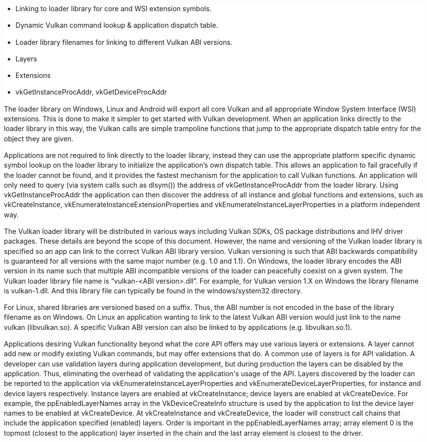 -   Linking to loader library for core and WSI extension symbols.

-   Dynamic Vulkan command lookup & application dispatch table.

-   Loader library filenames for linking to different Vulkan ABI versions.

-   Layers

-   Extensions

-   vkGetInstanceProcAddr, vkGetDeviceProcAddr

The loader library on Windows, Linux and Android will export all core Vulkan
and all appropriate Window System Interface (WSI) extensions. This is done to
make it simpler to get started with Vulkan development. When an application
links directly to the loader library in this way, the Vulkan calls are simple
trampoline functions that jump to the appropriate dispatch table entry for the
object they are given.

Applications are not required to link directly to the loader library, instead
they can use the appropriate platform specific dynamic symbol lookup on the
loader library to initialize the application’s own dispatch table. This allows
an application to fail gracefully if the loader cannot be found, and it
provides the fastest mechanism for the application to call Vulkan functions. An
application will only need to query (via system calls such as dlsym()) the
address of vkGetInstanceProcAddr from the loader library. Using
vkGetInstanceProcAddr the application can then discover the address of all
instance and global functions and extensions, such as vkCreateInstance,
vkEnumerateInstanceExtensionProperties and vkEnumerateInstanceLayerProperties
in a platform independent way.

The Vulkan loader library will be distributed in various ways including Vulkan
SDKs, OS package distributions and IHV driver packages. These details are
beyond the scope of this document. However, the name and versioning of the
Vulkan loader library is specified so an app can link to the correct Vulkan ABI
library version. Vulkan versioning is such that ABI backwards compatibility is
guaranteed for all versions with the same major number (e.g. 1.0 and 1.1). On
Windows, the loader library encodes the ABI version in its name such that
multiple ABI incompatible versions of the loader can peacefully coexist on a
given system. The Vulkan loader library file name is “vulkan-&lt;ABI
version&gt;.dll”. For example, for Vulkan version 1.X on Windows the library
filename is vulkan-1.dll. And this library file can typically be found in the
windows/system32 directory.

For Linux, shared libraries are versioned based on a suffix. Thus, the ABI
number is not encoded in the base of the library filename as on Windows. On
Linux an application wanting to link to the latest Vulkan ABI version would
just link to the name vulkan (libvulkan.so).  A specific Vulkan ABI version can
also be linked to by applications (e.g. libvulkan.so.1).

Applications desiring Vulkan functionality beyond what the core API offers may
use various layers or extensions. A layer cannot add new or modify existing
Vulkan commands, but may offer extensions that do. A common use of layers is
for API validation. A developer can use validation layers during application
development, but during production the layers can be disabled by the
application. Thus, eliminating the overhead of validating the application's
usage of the API. Layers discovered by the loader can be reported to the
application via vkEnumerateInstanceLayerProperties and
vkEnumerateDeviceLayerProperties, for instance and device layers respectively.
Instance layers are enabled at vkCreateInstance; device layers are enabled at
vkCreateDevice. For example, the ppEnabledLayerNames array in the
VkDeviceCreateInfo structure is used by the application to list the device
layer names to be enabled at vkCreateDevice. At vkCreateInstance and
vkCreateDevice, the loader will construct call chains that include the
application specified (enabled) layers. Order is important in the
ppEnabledLayerNames array; array element 0 is the topmost (closest to the
application) layer inserted in the chain and the last array element is closest
to the driver.
